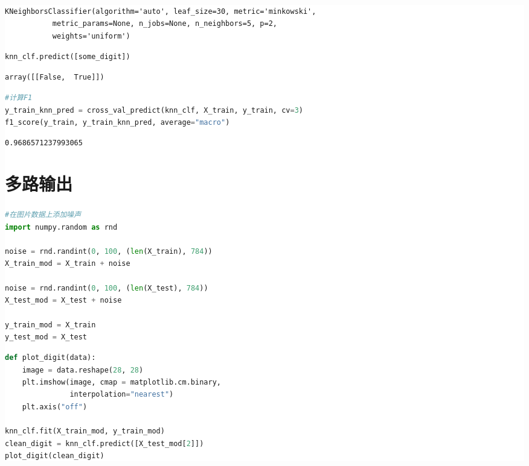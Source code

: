 
    KNeighborsClassifier(algorithm='auto', leaf_size=30, metric='minkowski',
               metric_params=None, n_jobs=None, n_neighbors=5, p=2,
               weights='uniform')




```python
knn_clf.predict([some_digit])
```




    array([[False,  True]])




```python
#计算F1
y_train_knn_pred = cross_val_predict(knn_clf, X_train, y_train, cv=3)
f1_score(y_train, y_train_knn_pred, average="macro")
```




    0.9686571237993065



# 多路输出


```python
#在图片数据上添加噪声
import numpy.random as rnd

noise = rnd.randint(0, 100, (len(X_train), 784))
X_train_mod = X_train + noise

noise = rnd.randint(0, 100, (len(X_test), 784))
X_test_mod = X_test + noise

y_train_mod = X_train
y_test_mod = X_test
```


```python
def plot_digit(data):
    image = data.reshape(28, 28)
    plt.imshow(image, cmap = matplotlib.cm.binary,
               interpolation="nearest")
    plt.axis("off")

knn_clf.fit(X_train_mod, y_train_mod)
clean_digit = knn_clf.predict([X_test_mod[2]])
plot_digit(clean_digit)
```
